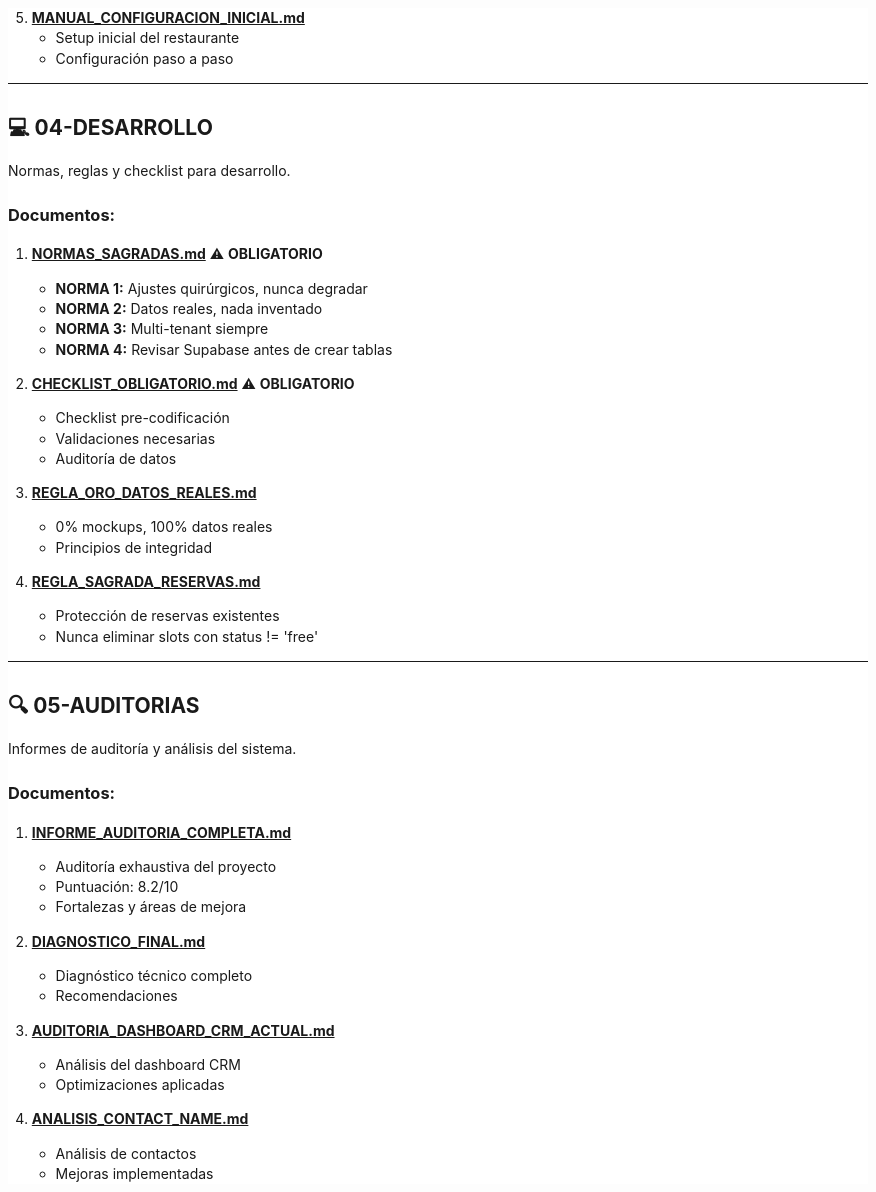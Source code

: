 5. **[MANUAL_CONFIGURACION_INICIAL.md](03-manuales/MANUAL_CONFIGURACION_INICIAL.md)**
   - Setup inicial del restaurante
   - Configuración paso a paso

---

## 💻 04-DESARROLLO

Normas, reglas y checklist para desarrollo.

### **Documentos:**

1. **[NORMAS_SAGRADAS.md](04-desarrollo/NORMAS_SAGRADAS.md)** ⚠️ **OBLIGATORIO**
   - **NORMA 1:** Ajustes quirúrgicos, nunca degradar
   - **NORMA 2:** Datos reales, nada inventado
   - **NORMA 3:** Multi-tenant siempre
   - **NORMA 4:** Revisar Supabase antes de crear tablas

2. **[CHECKLIST_OBLIGATORIO.md](04-desarrollo/CHECKLIST_OBLIGATORIO.md)** ⚠️ **OBLIGATORIO**
   - Checklist pre-codificación
   - Validaciones necesarias
   - Auditoría de datos

3. **[REGLA_ORO_DATOS_REALES.md](04-desarrollo/REGLA_ORO_DATOS_REALES.md)**
   - 0% mockups, 100% datos reales
   - Principios de integridad

4. **[REGLA_SAGRADA_RESERVAS.md](04-desarrollo/REGLA_SAGRADA_RESERVAS.md)**
   - Protección de reservas existentes
   - Nunca eliminar slots con status != 'free'

---

## 🔍 05-AUDITORIAS

Informes de auditoría y análisis del sistema.

### **Documentos:**

1. **[INFORME_AUDITORIA_COMPLETA.md](05-auditorias/INFORME_AUDITORIA_COMPLETA.md)**
   - Auditoría exhaustiva del proyecto
   - Puntuación: 8.2/10
   - Fortalezas y áreas de mejora

2. **[DIAGNOSTICO_FINAL.md](05-auditorias/DIAGNOSTICO_FINAL.md)**
   - Diagnóstico técnico completo
   - Recomendaciones

3. **[AUDITORIA_DASHBOARD_CRM_ACTUAL.md](05-auditorias/AUDITORIA_DASHBOARD_CRM_ACTUAL.md)**
   - Análisis del dashboard CRM
   - Optimizaciones aplicadas

4. **[ANALISIS_CONTACT_NAME.md](05-auditorias/ANALISIS_CONTACT_NAME.md)**
   - Análisis de contactos
   - Mejoras implementadas
